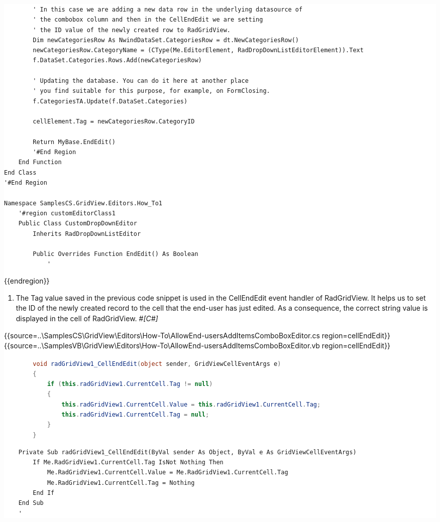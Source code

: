 ````VB.NET
        ' In this case we are adding a new data row in the underlying datasource of 
        ' the combobox column and then in the CellEndEdit we are setting
        ' the ID value of the newly created row to RadGridView.
        Dim newCategoriesRow As NwindDataSet.CategoriesRow = dt.NewCategoriesRow()
        newCategoriesRow.CategoryName = (CType(Me.EditorElement, RadDropDownListEditorElement)).Text
        f.DataSet.Categories.Rows.Add(newCategoriesRow)

        ' Updating the database. You can do it here at another place
        ' you find suitable for this purpose, for example, on FormClosing.
        f.CategoriesTA.Update(f.DataSet.Categories)

        cellElement.Tag = newCategoriesRow.CategoryID

        Return MyBase.EndEdit()
        '#End Region
    End Function
End Class
'#End Region

Namespace SamplesCS.GridView.Editors.How_To1
    '#region customEditorClass1
    Public Class CustomDropDownEditor
        Inherits RadDropDownListEditor

        Public Overrides Function EndEdit() As Boolean
            '
````

{{endregion}} 




1. The Tag value saved in the previous code snippet is used in the CellEndEdit event handler of RadGridView. It helps us
              to set the ID of the newly created record to the cell that the end-user has just edited. As a consequence, the
              correct string value is displayed in the cell of RadGridView.
               #_[C#]_

	



{{source=..\SamplesCS\GridView\Editors\How-To\AllowEnd-usersAddItemsComboBoxEditor.cs region=cellEndEdit}} 
{{source=..\SamplesVB\GridView\Editors\How-To\AllowEnd-usersAddItemsComboBoxEditor.vb region=cellEndEdit}} 

````C#
        void radGridView1_CellEndEdit(object sender, GridViewCellEventArgs e)
        {
            if (this.radGridView1.CurrentCell.Tag != null)
            {
                this.radGridView1.CurrentCell.Value = this.radGridView1.CurrentCell.Tag;
                this.radGridView1.CurrentCell.Tag = null;
            }
        }
````
````VB.NET
    Private Sub radGridView1_CellEndEdit(ByVal sender As Object, ByVal e As GridViewCellEventArgs)
        If Me.RadGridView1.CurrentCell.Tag IsNot Nothing Then
            Me.RadGridView1.CurrentCell.Value = Me.RadGridView1.CurrentCell.Tag
            Me.RadGridView1.CurrentCell.Tag = Nothing
        End If
    End Sub
    '
````